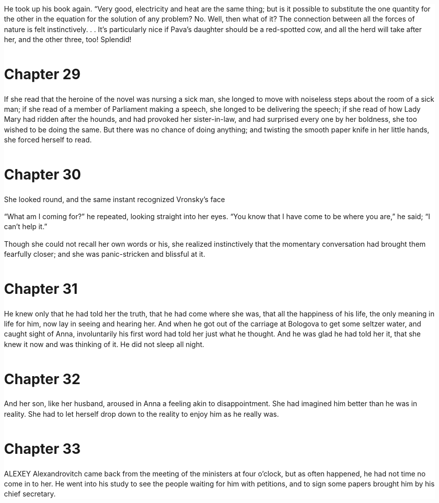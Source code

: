 He took up his book again. “Very good, electricity and heat are the same thing;
but is it possible to substitute the one quantity for the other in the equation for the
solution of any problem? No. Well, then what of it? The connection between all
the forces of nature is felt instinctively. . . It’s particularly nice if Pava’s daughter
should be a red-spotted cow, and all the herd will take after her, and the other
three, too! Splendid!

# Chapter 29

If she read that the heroine of the novel was nursing a
sick man, she longed to move with noiseless steps about the room of a sick man; if
she read of a member of Parliament making a speech, she longed to be delivering
the speech; if she read of how Lady Mary had ridden after the hounds, and had
provoked her sister-in-law, and had surprised every one by her boldness, she too
wished to be doing the same. But there was no chance of doing anything; and
twisting the smooth paper knife in her little hands, she forced herself to read.

# Chapter 30 

She looked round, and the same instant recognized Vronsky’s face

“What am I coming for?” he repeated, looking straight into her eyes. “You
know that I have come to be where you are,” he said; “I can’t help it.”

Though she could not recall her own words or his, she realized instinctively
that the momentary conversation had brought them fearfully closer; and she was
panic-stricken and blissful at it.

# Chapter 31

He knew only that he had told her the truth, that he had come where she was, that
all the happiness of his life, the only meaning in life for him, now lay in seeing
and hearing her. And when he got out of the carriage at Bologova to get some
seltzer water, and caught sight of Anna, involuntarily his first word had told her
just what he thought. And he was glad he had told her it, that she knew it now and
was thinking of it. He did not sleep all night.

# Chapter 32

And her son, like her husband, aroused in Anna a feeling akin to disappointment. She had imagined him better than he was in reality. She had to let herself
drop down to the reality to enjoy him as he really was.

# Chapter 33

ALEXEY Alexandrovitch came back from the meeting of the ministers at four
o’clock, but as often happened, he had not time no come in to her. He went
into his study to see the people waiting for him with petitions, and to sign some
papers brought him by his chief secretary.
